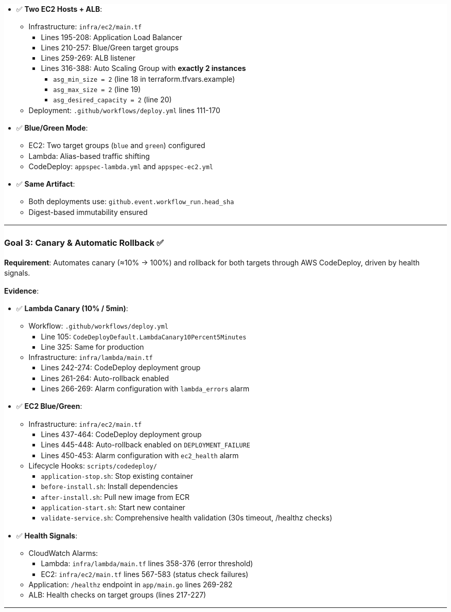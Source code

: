 - ✅ **Two EC2 Hosts + ALB**:
  - Infrastructure: `infra/ec2/main.tf`
    - Lines 195-208: Application Load Balancer
    - Lines 210-257: Blue/Green target groups
    - Lines 259-269: ALB listener
    - Lines 316-388: Auto Scaling Group with **exactly 2 instances**
      - `asg_min_size = 2` (line 18 in terraform.tfvars.example)
      - `asg_max_size = 2` (line 19)
      - `asg_desired_capacity = 2` (line 20)
  - Deployment: `.github/workflows/deploy.yml` lines 111-170
  
- ✅ **Blue/Green Mode**:
  - EC2: Two target groups (`blue` and `green`) configured
  - Lambda: Alias-based traffic shifting
  - CodeDeploy: `appspec-lambda.yml` and `appspec-ec2.yml`
  
- ✅ **Same Artifact**:
  - Both deployments use: `github.event.workflow_run.head_sha`
  - Digest-based immutability ensured

---

### **Goal 3: Canary & Automatic Rollback** ✅

**Requirement**: Automates canary (≈10% → 100%) and rollback for both targets through AWS CodeDeploy, driven by health signals.

**Evidence**:
- ✅ **Lambda Canary (10% / 5min)**:
  - Workflow: `.github/workflows/deploy.yml`
    - Line 105: `CodeDeployDefault.LambdaCanary10Percent5Minutes`
    - Line 325: Same for production
  - Infrastructure: `infra/lambda/main.tf`
    - Lines 242-274: CodeDeploy deployment group
    - Lines 261-264: Auto-rollback enabled
    - Lines 266-269: Alarm configuration with `lambda_errors` alarm
  
- ✅ **EC2 Blue/Green**:
  - Infrastructure: `infra/ec2/main.tf`
    - Lines 437-464: CodeDeploy deployment group
    - Lines 445-448: Auto-rollback enabled on `DEPLOYMENT_FAILURE`
    - Lines 450-453: Alarm configuration with `ec2_health` alarm
  - Lifecycle Hooks: `scripts/codedeploy/`
    - `application-stop.sh`: Stop existing container
    - `before-install.sh`: Install dependencies
    - `after-install.sh`: Pull new image from ECR
    - `application-start.sh`: Start new container
    - `validate-service.sh`: Comprehensive health validation (30s timeout, /healthz checks)
  
- ✅ **Health Signals**:
  - CloudWatch Alarms:
    - Lambda: `infra/lambda/main.tf` lines 358-376 (error threshold)
    - EC2: `infra/ec2/main.tf` lines 567-583 (status check failures)
  - Application: `/healthz` endpoint in `app/main.go` lines 269-282
  - ALB: Health checks on target groups (lines 217-227)

---